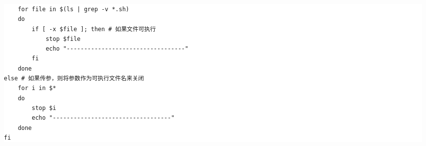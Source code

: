 ```shell
    for file in $(ls | grep -v *.sh)
    do
        if [ -x $file ]; then # 如果文件可执行
            stop $file
            echo "----------------------------------"
        fi
    done
else # 如果传参，则将参数作为可执行文件名来关闭
    for i in $*
    do
        stop $i
        echo "----------------------------------"
    done
fi
```

